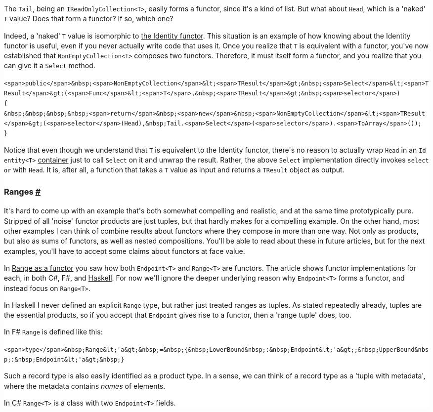 The `Tail`, being an `IReadOnlyCollection<T>`, easily forms a functor, since it's a kind of list. But what about `Head`, which is a 'naked' `T` value? Does that form a functor? If so, which one?

Indeed, a 'naked' `T` value is isomorphic to [the Identity functor](https://blog.ploeh.dk/2018/09/03/the-identity-functor). This situation is an example of how knowing about the Identity functor is useful, even if you never actually write code that uses it. Once you realize that `T` is equivalent with a functor, you've now established that `NonEmptyCollection<T>` composes two functors. Therefore, it must itself form a functor, and you realize that you can give it a `Select` method.

```
<span>public</span>&nbsp;<span>NonEmptyCollection</span>&lt;<span>TResult</span>&gt;&nbsp;<span>Select</span>&lt;<span>TResult</span>&gt;(<span>Func</span>&lt;<span>T</span>,&nbsp;<span>TResult</span>&gt;&nbsp;<span>selector</span>)
{
&nbsp;&nbsp;&nbsp;&nbsp;<span>return</span>&nbsp;<span>new</span>&nbsp;<span>NonEmptyCollection</span>&lt;<span>TResult</span>&gt;(<span>selector</span>(Head),&nbsp;Tail.<span>Select</span>(<span>selector</span>).<span>ToArray</span>());
}
```

Notice that even though we understand that `T` is equivalent to the Identity functor, there's no reason to actually wrap `Head` in an `Identity<T>` [container](https://bartoszmilewski.com/2014/01/14/functors-are-containers/) just to call `Select` on it and unwrap the result. Rather, the above `Select` implementation directly invokes `selector` with `Head`. It is, after all, a function that takes a `T` value as input and returns a `TResult` object as output.

### Ranges [#](https://blog.ploeh.dk/2024/09/16/functor-products/#d721c5ba6eda4016be1417ea01105bea)

It's hard to come up with an example that's both somewhat compelling and realistic, and at the same time prototypically pure. Stripped of all 'noise' functor products are just tuples, but that hardly makes for a compelling example. On the other hand, most other examples I can think of combine results about functors where they compose in more than one way. Not only as products, but also as sums of functors, as well as nested compositions. You'll be able to read about these in future articles, but for the next examples, you'll have to accept some claims about functors at face value.

In [Range as a functor](https://blog.ploeh.dk/2024/02/12/range-as-a-functor) you saw how both `Endpoint<T>` and `Range<T>` are functors. The article shows functor implementations for each, in both C#, F#, and [Haskell](https://www.haskell.org/). For now we'll ignore the deeper underlying reason why `Endpoint<T>` forms a functor, and instead focus on `Range<T>`.

In Haskell I never defined an explicit `Range` type, but rather just treated ranges as tuples. As stated repeatedly already, tuples are the essential products, so if you accept that `Endpoint` gives rise to a functor, then a 'range tuple' does, too.

In F# `Range` is defined like this:

```
<span>type</span>&nbsp;Range&lt;'a&gt;&nbsp;=&nbsp;{&nbsp;LowerBound&nbsp;:&nbsp;Endpoint&lt;'a&gt;;&nbsp;UpperBound&nbsp;:&nbsp;Endpoint&lt;'a&gt;&nbsp;}
```

Such a record type is also easily identified as a product type. In a sense, we can think of a record type as a 'tuple with metadata', where the metadata contains _names_ of elements.

In C# `Range<T>` is a class with two `Endpoint<T>` fields.
